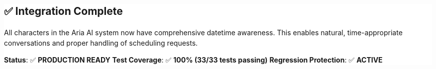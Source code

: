 
## ✅ Integration Complete

All characters in the Aria AI system now have comprehensive datetime awareness. This enables natural, time-appropriate conversations and proper handling of scheduling requests.

**Status**: ✅ **PRODUCTION READY**
**Test Coverage**: ✅ **100% (33/33 tests passing)**
**Regression Protection**: ✅ **ACTIVE**

